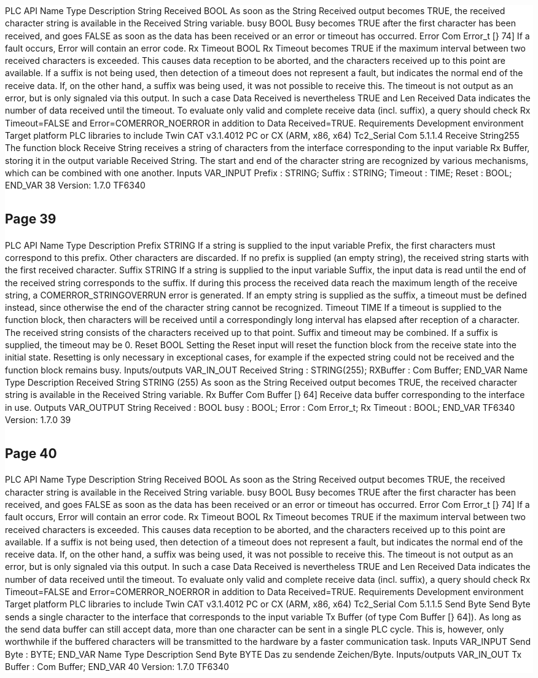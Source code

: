 PLC API Name Type Description String Received BOOL As soon as the String Received output becomes TRUE, the received character string is available in the Received String variable. busy BOOL Busy becomes TRUE after the first character has been received, and goes FALSE as soon as the data has been received or an error or timeout has occurred. Error Com Error_t [} 74] If a fault occurs, Error will contain an error code. Rx Timeout BOOL Rx Timeout becomes TRUE if the maximum interval between two received characters is exceeded. This causes data reception to be aborted, and the characters received up to this point are available. If a suffix is not being used, then detection of a timeout does not represent a fault, but indicates the normal end of the receive data. If, on the other hand, a suffix was being used, it was not possible to receive this. The timeout is not output as an error, but is only signaled via this output. In such a case Data Received is nevertheless TRUE and Len Received Data indicates the number of data received until the timeout. To evaluate only valid and complete receive data (incl. suffix), a query should check Rx Timeout=FALSE and Error=COMERROR_NOERROR in addition to Data Received=TRUE. Requirements Development environment Target platform PLC libraries to include Twin CAT v3.1.4012 PC or CX (ARM, x86, x64) Tc2_Serial Com 5.1.1.4 Receive String255 The function block Receive String receives a string of characters from the interface corresponding to the input variable Rx Buffer, storing it in the output variable Received String. The start and end of the character string are recognized by various mechanisms, which can be combined with one another. Inputs VAR_INPUT Prefix : STRING; Suffix : STRING; Timeout : TIME; Reset : BOOL; END_VAR 38 Version: 1.7.0 TF6340
## Page 39

PLC API Name Type Description Prefix STRING If a string is supplied to the input variable Prefix, the first characters must correspond to this prefix. Other characters are discarded. If no prefix is supplied (an empty string), the received string starts with the first received character. Suffix STRING If a string is supplied to the input variable Suffix, the input data is read until the end of the received string corresponds to the suffix. If during this process the received data reach the maximum length of the receive string, a COMERROR_STRINGOVERRUN error is generated. If an empty string is supplied as the suffix, a timeout must be defined instead, since otherwise the end of the character string cannot be recognized. Timeout TIME If a timeout is supplied to the function block, then characters will be received until a correspondingly long interval has elapsed after reception of a character. The received string consists of the characters received up to that point. Suffix and timeout may be combined. If a suffix is supplied, the timeout may be 0. Reset BOOL Setting the Reset input will reset the function block from the receive state into the initial state. Resetting is only necessary in exceptional cases, for example if the expected string could not be received and the function block remains busy. Inputs/outputs VAR_IN_OUT Received String : STRING(255); RXBuffer : Com Buffer; END_VAR Name Type Description Received String STRING (255) As soon as the String Received output becomes TRUE, the received character string is available in the Received String variable. Rx Buffer Com Buffer [} 64] Receive data buffer corresponding to the interface in use. Outputs VAR_OUTPUT String Received : BOOL busy : BOOL; Error : Com Error_t; Rx Timeout : BOOL; END_VAR TF6340 Version: 1.7.0 39
## Page 40

PLC API Name Type Description String Received BOOL As soon as the String Received output becomes TRUE, the received character string is available in the Received String variable. busy BOOL Busy becomes TRUE after the first character has been received, and goes FALSE as soon as the data has been received or an error or timeout has occurred. Error Com Error_t [} 74] If a fault occurs, Error will contain an error code. Rx Timeout BOOL Rx Timeout becomes TRUE if the maximum interval between two received characters is exceeded. This causes data reception to be aborted, and the characters received up to this point are available. If a suffix is not being used, then detection of a timeout does not represent a fault, but indicates the normal end of the receive data. If, on the other hand, a suffix was being used, it was not possible to receive this. The timeout is not output as an error, but is only signaled via this output. In such a case Data Received is nevertheless TRUE and Len Received Data indicates the number of data received until the timeout. To evaluate only valid and complete receive data (incl. suffix), a query should check Rx Timeout=FALSE and Error=COMERROR_NOERROR in addition to Data Received=TRUE. Requirements Development environment Target platform PLC libraries to include Twin CAT v3.1.4012 PC or CX (ARM, x86, x64) Tc2_Serial Com 5.1.1.5 Send Byte Send Byte sends a single character to the interface that corresponds to the input variable Tx Buffer (of type Com Buffer [} 64]). As long as the send data buffer can still accept data, more than one character can be sent in a single PLC cycle. This is, however, only worthwhile if the buffered characters will be transmitted to the hardware by a faster communication task. Inputs VAR_INPUT Send Byte : BYTE; END_VAR Name Type Description Send Byte BYTE Das zu sendende Zeichen/Byte. Inputs/outputs VAR_IN_OUT Tx Buffer : Com Buffer; END_VAR 40 Version: 1.7.0 TF6340